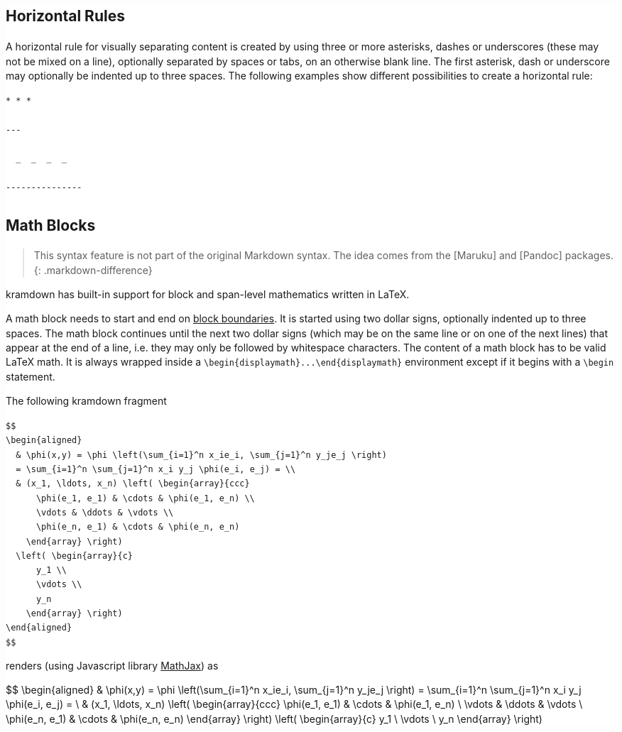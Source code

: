 
## Horizontal Rules

A horizontal rule for visually separating content is created by using three or more asterisks,
dashes or underscores (these may not be mixed on a line), optionally separated by spaces or tabs, on
an otherwise blank line. The first asterisk, dash or underscore may optionally be indented up to
three spaces. The following examples show different possibilities to create a horizontal rule:

    * * *

    ---

      _  _  _  _

    ---------------


## Math Blocks

> This syntax feature is not part of the original Markdown syntax. The idea comes from the [Maruku]
> and [Pandoc] packages.
{: .markdown-difference}

kramdown has built-in support for block and span-level mathematics written in LaTeX.

A math block needs to start and end on [block boundaries](#block-boundaries). It is started using
two dollar signs, optionally indented up to three spaces. The math block continues until the next
two dollar signs (which may be on the same line or on one of the next lines) that appear at the end
of a line, i.e. they may only be followed by whitespace characters. The content of a math block has
to be valid LaTeX math. It is always wrapped inside a `\begin{displaymath}...\end{displaymath}`
environment except if it begins with a `\begin` statement.

The following kramdown fragment

    $$
    \begin{aligned}
      & \phi(x,y) = \phi \left(\sum_{i=1}^n x_ie_i, \sum_{j=1}^n y_je_j \right)
      = \sum_{i=1}^n \sum_{j=1}^n x_i y_j \phi(e_i, e_j) = \\
      & (x_1, \ldots, x_n) \left( \begin{array}{ccc}
          \phi(e_1, e_1) & \cdots & \phi(e_1, e_n) \\
          \vdots & \ddots & \vdots \\
          \phi(e_n, e_1) & \cdots & \phi(e_n, e_n)
        \end{array} \right)
      \left( \begin{array}{c}
          y_1 \\
          \vdots \\
          y_n
        \end{array} \right)
    \end{aligned}
    $$

renders (using Javascript library [MathJax](http://www.mathjax.org/)) as

$$
\begin{aligned}
  & \phi(x,y) = \phi \left(\sum_{i=1}^n x_ie_i, \sum_{j=1}^n y_je_j \right)
  = \sum_{i=1}^n \sum_{j=1}^n x_i y_j \phi(e_i, e_j) = \\
  & (x_1, \ldots, x_n) \left( \begin{array}{ccc}
      \phi(e_1, e_1) & \cdots & \phi(e_1, e_n) \\
      \vdots & \ddots & \vdots \\
      \phi(e_n, e_1) & \cdots & \phi(e_n, e_n)
    \end{array} \right)
  \left( \begin{array}{c}
      y_1 \\
      \vdots \\
      y_n
    \end{array} \right)
